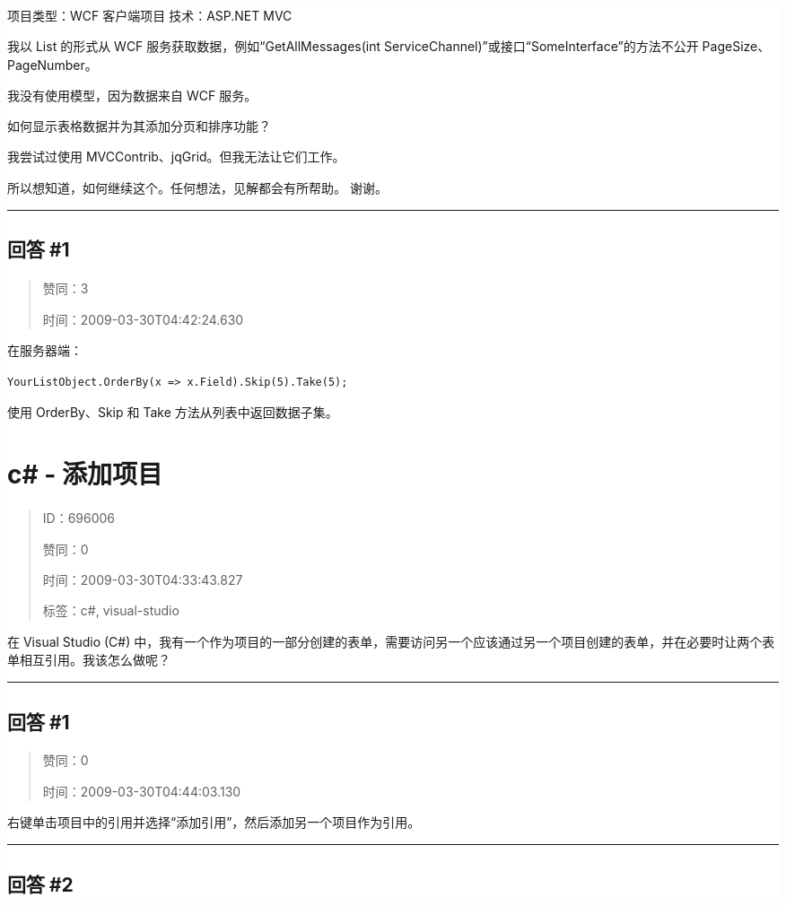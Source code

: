 项目类型：WCF 客户端项目
技术：ASP.NET MVC

我以 List<SomeInterface> 的形式从 WCF 服务获取数据，例如“GetAllMessages(int ServiceChannel)”或接口“SomeInterface”的方法不公开 PageSize、PageNumber。

我没有使用模型，因为数据来自 WCF 服务。

如何显示表格数据并为其添加分页和排序功能？

我尝试过使用 MVCContrib、jqGrid。但我无法让它们工作。

所以想知道，如何继续这个。任何想法，见解都会有所帮助。
谢谢。

* * *

## 回答 #1

> 赞同：3
> 
> 时间：2009-03-30T04:42:24.630

在服务器端：

```
YourListObject.OrderBy(x => x.Field).Skip(5).Take(5); 
```

使用 OrderBy、Skip 和 Take 方法从列表中返回数据子集。

# c# - 添加项目

> ID：696006
> 
> 赞同：0
> 
> 时间：2009-03-30T04:33:43.827
> 
> 标签：c#, visual-studio

在 Visual Studio (C#) 中，我有一个作为项目的一部分创建的表单，需要访问另一个应该通过另一个项目创建的表单，并在必要时让两个表单相互引用。我该怎么做呢？

* * *

## 回答 #1

> 赞同：0
> 
> 时间：2009-03-30T04:44:03.130

右键单击项目中的引用并选择“添加引用”，然后添加另一个项目作为引用。

* * *

## 回答 #2
